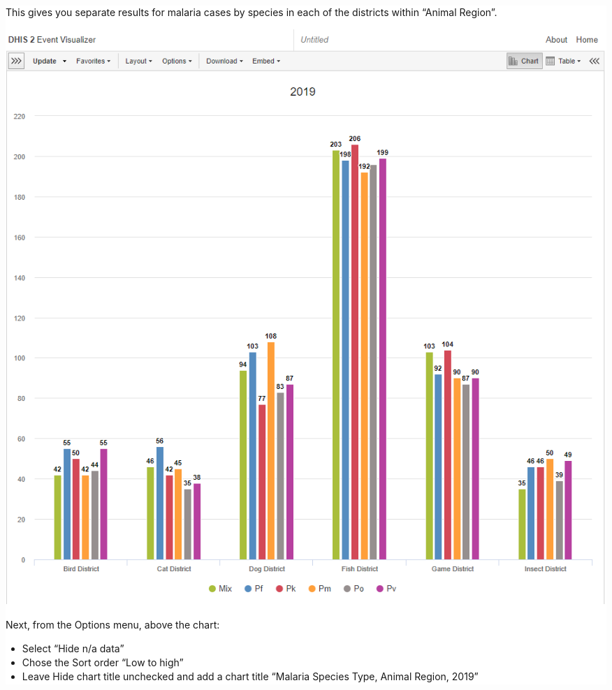 This gives you separate results for malaria cases by species in each of
the districts within “Animal Region”.

![4.2.2.12_Updated_results](images/image140.png)

Next, from the Options menu, above the chart:

  - Select “Hide n/a data”
  - Chose the Sort order “Low to high”
  - Leave Hide chart title unchecked and add a chart title “Malaria
    Species Type, Animal Region, 2019”
